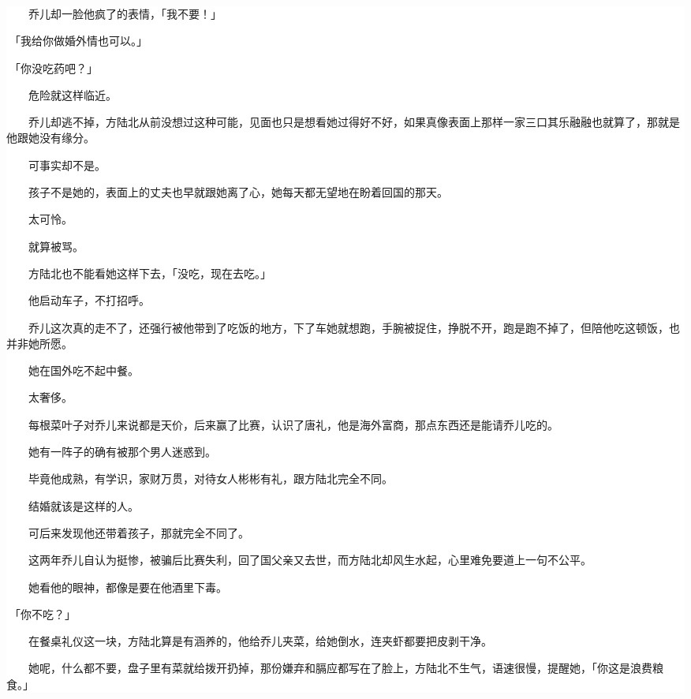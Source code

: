 
　　乔儿却一脸他疯了的表情，「我不要！」


 「我给你做婚外情也可以。」


 「你没吃药吧？」


　　危险就这样临近。


　　乔儿却逃不掉，方陆北从前没想过这种可能，见面也只是想看她过得好不好，如果真像表面上那样一家三口其乐融融也就算了，那就是他跟她没有缘分。


　　可事实却不是。


　　孩子不是她的，表面上的丈夫也早就跟她离了心，她每天都无望地在盼着回国的那天。


　　太可怜。


　　就算被骂。


　　方陆北也不能看她这样下去，「没吃，现在去吃。」


　　他启动车子，不打招呼。


　　乔儿这次真的走不了，还强行被他带到了吃饭的地方，下了车她就想跑，手腕被捉住，挣脱不开，跑是跑不掉了，但陪他吃这顿饭，也并非她所愿。


　　她在国外吃不起中餐。


　　太奢侈。


　　每根菜叶子对乔儿来说都是天价，后来赢了比赛，认识了唐礼，他是海外富商，那点东西还是能请乔儿吃的。


　　她有一阵子的确有被那个男人迷惑到。


　　毕竟他成熟，有学识，家财万贯，对待女人彬彬有礼，跟方陆北完全不同。


　　结婚就该是这样的人。


　　可后来发现他还带着孩子，那就完全不同了。


　　这两年乔儿自认为挺惨，被骗后比赛失利，回了国父亲又去世，而方陆北却风生水起，心里难免要道上一句不公平。


　　她看他的眼神，都像是要在他酒里下毒。


 「你不吃？」


　　在餐桌礼仪这一块，方陆北算是有涵养的，他给乔儿夹菜，给她倒水，连夹虾都要把皮剥干净。


　　她呢，什么都不要，盘子里有菜就给拨开扔掉，那份嫌弃和膈应都写在了脸上，方陆北不生气，语速很慢，提醒她，「你这是浪费粮食。」

